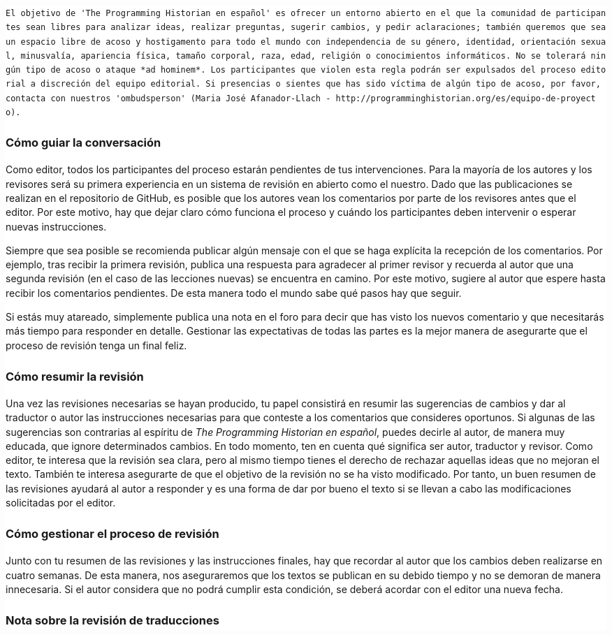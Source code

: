 ```
El objetivo de 'The Programming Historian en español' es ofrecer un entorno abierto en el que la comunidad de participantes sean libres para analizar ideas, realizar preguntas, sugerir cambios, y pedir aclaraciones; también queremos que sea un espacio libre de acoso y hostigamento para todo el mundo con independencia de su género, identidad, orientación sexual, minusvalía, apariencia física, tamaño corporal, raza, edad, religión o conocimientos informáticos. No se tolerará ningún tipo de acoso o ataque *ad hominem*. Los participantes que violen esta regla podrán ser expulsados del proceso editorial a discreción del equipo editorial. Si presencias o sientes que has sido víctima de algún tipo de acoso, por favor, contacta con nuestros 'ombudsperson' (Maria José Afanador-Llach - http://programminghistorian.org/es/equipo-de-proyecto).

```


### Cómo guiar la conversación

Como editor, todos los participantes del proceso estarán pendientes de tus intervenciones. Para la mayoría de los autores y los revisores será su primera experiencia en un sistema de revisión en abierto como el nuestro. Dado que las publicaciones se realizan en el repositorio de GitHub, es posible que los autores vean los comentarios por parte de los revisores antes que el editor. Por este motivo, hay que dejar claro cómo funciona el proceso y cuándo los participantes deben intervenir o esperar nuevas instrucciones.

Siempre que sea posible se recomienda publicar algún mensaje con el que se haga explícita la recepción de los comentarios. Por ejemplo, tras recibir la primera revisión, publica una respuesta para agradecer al primer revisor y recuerda al autor que una segunda revisión (en el caso de las lecciones nuevas) se encuentra en camino. Por este motivo, sugiere al autor que espere hasta recibir los comentarios pendientes. De esta manera todo el mundo sabe qué pasos hay que seguir.

Si estás muy atareado, simplemente publica una nota en el foro para decir que has visto los nuevos comentario y que necesitarás más tiempo para responder en detalle. Gestionar las expectativas de todas las partes es la mejor manera de asegurarte que el proceso de revisión tenga un final feliz.

### Cómo resumir la revisión

Una vez las revisiones necesarias se hayan producido, tu papel consistirá en resumir las sugerencias de cambios y dar al traductor o autor las instrucciones necesarias para que conteste a los comentarios que consideres oportunos. Si algunas de las sugerencias son contrarias al espíritu de *The Programming Historian en español*, puedes decirle al autor, de manera muy educada, que ignore determinados cambios. En todo momento, ten en cuenta qué significa ser autor, traductor y revisor. Como editor, te interesa que la revisión sea clara, pero al mismo tiempo tienes el derecho de rechazar aquellas ideas que no mejoran el texto. También te interesa asegurarte de que el objetivo de la revisión no se ha visto modificado. Por tanto, un buen resumen de las revisiones ayudará al autor a responder y es una forma de dar por bueno el texto si se llevan a cabo las modificaciones solicitadas por el editor.

### Cómo gestionar el proceso de revisión

Junto con tu resumen de las revisiones y las instrucciones finales, hay que recordar al autor que los cambios deben realizarse en cuatro semanas. De esta manera, nos aseguraremos que los textos se publican en su debido tiempo y no se demoran de manera innecesaria. Si el autor considera que no podrá cumplir esta condición, se deberá acordar con el editor una nueva fecha.

### Nota sobre la revisión de traducciones
